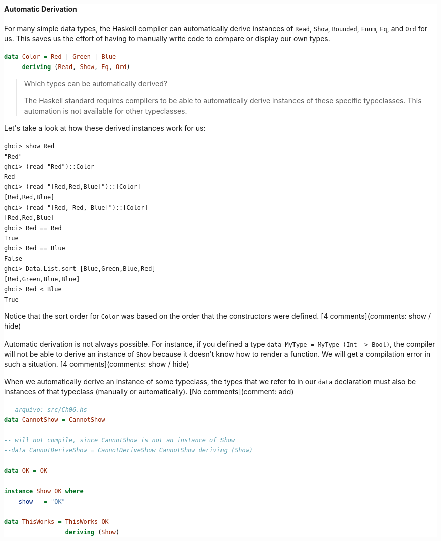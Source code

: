 #### Automatic Derivation


For many simple data types, the Haskell compiler can automatically derive instances of `Read`, `Show`, `Bounded`, `Enum`, `Eq`, and `Ord` for us. This saves us the effort of having to manually write code to compare or display our own types. 

```haskell
data Color = Red | Green | Blue
     deriving (Read, Show, Eq, Ord)
```

> Which types can be automatically derived?
>
>The Haskell standard requires compilers to be able to automatically derive instances of these specific typeclasses. This automation is not available for other typeclasses. 

Let's take a look at how these derived instances work for us: 

```
ghci> show Red
"Red"
ghci> (read "Red")::Color
Red
ghci> (read "[Red,Red,Blue]")::[Color]
[Red,Red,Blue]
ghci> (read "[Red, Red, Blue]")::[Color]
[Red,Red,Blue]
ghci> Red == Red
True
ghci> Red == Blue
False
ghci> Data.List.sort [Blue,Green,Blue,Red]
[Red,Green,Blue,Blue]
ghci> Red < Blue
True
```


Notice that the sort order for `Color` was based on the order that the constructors were defined. [4 comments](comments: show / hide)

Automatic derivation is not always possible. For instance, if you defined a type `data MyType = MyType (Int -> Bool)`, the compiler will not be able to derive an instance of `Show` because it doesn't know how to render a function. We will get a compilation error in such a situation. [4 comments](comments: show / hide)

When we automatically derive an instance of some typeclass, the types that we refer to in our `data` declaration must also be instances of that typeclass (manually or automatically). [No comments](comment: add)

```haskell
-- arquivo: src/Ch06.hs
data CannotShow = CannotShow
                
-- will not compile, since CannotShow is not an instance of Show
--data CannotDeriveShow = CannotDeriveShow CannotShow deriving (Show)

data OK = OK

instance Show OK where
    show _ = "OK"

data ThisWorks = ThisWorks OK
                 deriving (Show)

```
